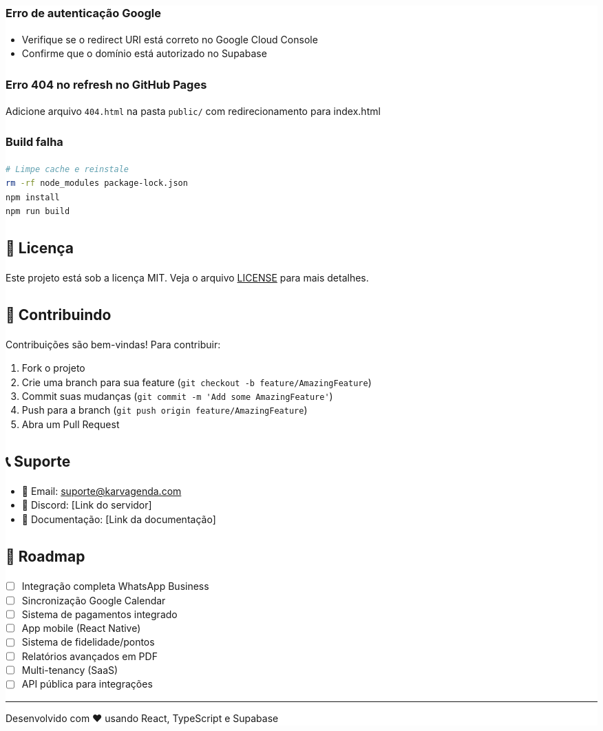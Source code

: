 ### Erro de autenticação Google
- Verifique se o redirect URI está correto no Google Cloud Console
- Confirme que o domínio está autorizado no Supabase

### Erro 404 no refresh no GitHub Pages
Adicione arquivo `404.html` na pasta `public/` com redirecionamento para index.html

### Build falha
```bash
# Limpe cache e reinstale
rm -rf node_modules package-lock.json
npm install
npm run build
```

## 📄 Licença

Este projeto está sob a licença MIT. Veja o arquivo [LICENSE](LICENSE) para mais detalhes.

## 🤝 Contribuindo

Contribuições são bem-vindas! Para contribuir:

1. Fork o projeto
2. Crie uma branch para sua feature (`git checkout -b feature/AmazingFeature`)
3. Commit suas mudanças (`git commit -m 'Add some AmazingFeature'`)
4. Push para a branch (`git push origin feature/AmazingFeature`)
5. Abra um Pull Request

## 📞 Suporte

- 📧 Email: suporte@karvagenda.com
- 💬 Discord: [Link do servidor]
- 📖 Documentação: [Link da documentação]

## 🎯 Roadmap

- [ ] Integração completa WhatsApp Business
- [ ] Sincronização Google Calendar
- [ ] Sistema de pagamentos integrado
- [ ] App mobile (React Native)
- [ ] Sistema de fidelidade/pontos
- [ ] Relatórios avançados em PDF
- [ ] Multi-tenancy (SaaS)
- [ ] API pública para integrações

---

Desenvolvido com ❤️ usando React, TypeScript e Supabase
